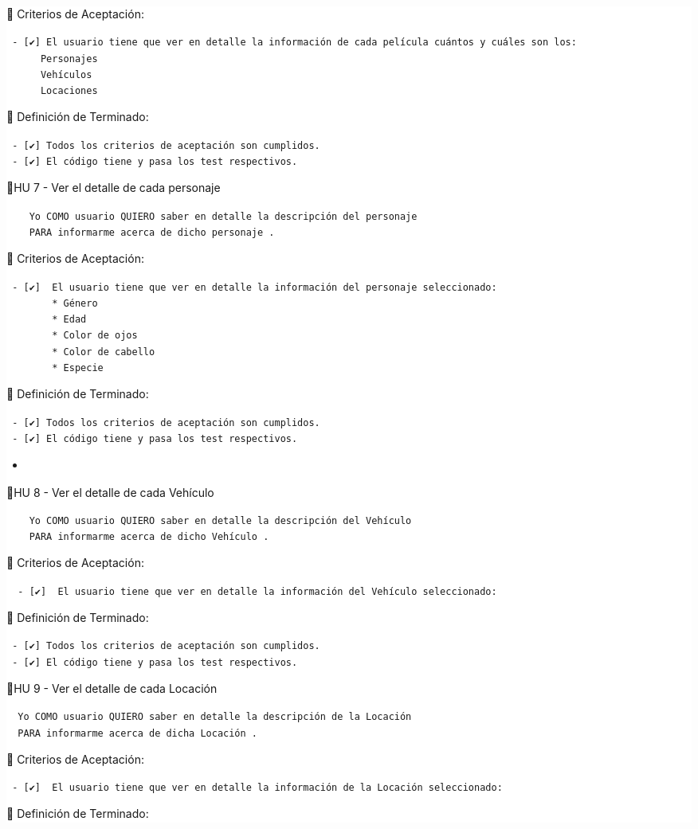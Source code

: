   📍 Criterios de Aceptación:
  
     - [✔️] El usuario tiene que ver en detalle la información de cada película cuántos y cuáles son los:
          Personajes
          Vehículos
          Locaciones
  
  🏁 Definición de Terminado:
  
     - [✔️] Todos los criterios de aceptación son cumplidos.
     - [✔️] El código tiene y pasa los test respectivos.
     
     
  
📝HU 7 - Ver el detalle de cada personaje

        Yo COMO usuario QUIERO saber en detalle la descripción del personaje
        PARA informarme acerca de dicho personaje .
  
 📍 Criterios de Aceptación:

     - [✔️]  El usuario tiene que ver en detalle la información del personaje seleccionado:
            * Género
            * Edad
            * Color de ojos
            * Color de cabello
            * Especie
  
 🏁 Definición de Terminado:
 
     - [✔️] Todos los criterios de aceptación son cumplidos.
     - [✔️] El código tiene y pasa los test respectivos.
 -
 
📝HU 8 - Ver el detalle de cada Vehículo

        Yo COMO usuario QUIERO saber en detalle la descripción del Vehículo
        PARA informarme acerca de dicho Vehículo .
  
  📍 Criterios de Aceptación:
  
      - [✔️]  El usuario tiene que ver en detalle la información del Vehículo seleccionado:   
  
  🏁 Definición de Terminado:
  
     - [✔️] Todos los criterios de aceptación son cumplidos.
     - [✔️] El código tiene y pasa los test respectivos.
 
 
  
📝HU 9 - Ver el detalle de cada Locación

      Yo COMO usuario QUIERO saber en detalle la descripción de la Locación
      PARA informarme acerca de dicha Locación .
  
  📍 Criterios de Aceptación:
  
     - [✔️]  El usuario tiene que ver en detalle la información de la Locación seleccionado:
        
  🏁 Definición de Terminado:
  